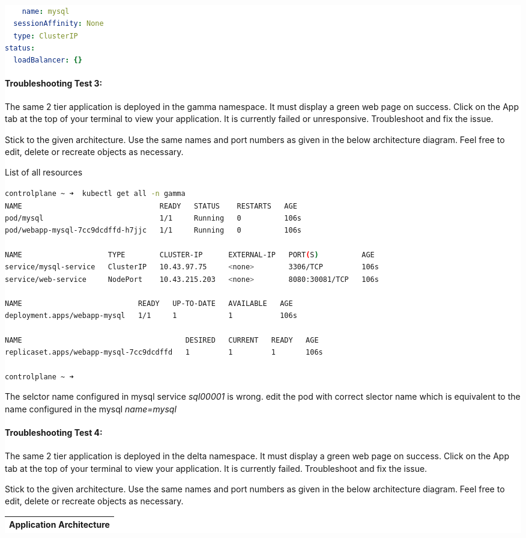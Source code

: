 ```yaml
    name: mysql
  sessionAffinity: None
  type: ClusterIP
status:
  loadBalancer: {}
```

#### Troubleshooting Test 3: 

The same 2 tier application is deployed in the gamma namespace. It must display a green web page on success. Click on the App tab at the top of your terminal to view your application. It is currently failed or unresponsive. Troubleshoot and fix the issue.

Stick to the given architecture. Use the same names and port numbers as given in the below architecture diagram. Feel free to edit, delete or recreate objects as necessary.

List of all resources

```bash
controlplane ~ ➜  kubectl get all -n gamma
NAME                                READY   STATUS    RESTARTS   AGE
pod/mysql                           1/1     Running   0          106s
pod/webapp-mysql-7cc9dcdffd-h7jjc   1/1     Running   0          106s

NAME                    TYPE        CLUSTER-IP      EXTERNAL-IP   PORT(S)          AGE
service/mysql-service   ClusterIP   10.43.97.75     <none>        3306/TCP         106s
service/web-service     NodePort    10.43.215.203   <none>        8080:30081/TCP   106s

NAME                           READY   UP-TO-DATE   AVAILABLE   AGE
deployment.apps/webapp-mysql   1/1     1            1           106s

NAME                                      DESIRED   CURRENT   READY   AGE
replicaset.apps/webapp-mysql-7cc9dcdffd   1         1         1       106s

controlplane ~ ➜  
```

The selctor name configured in mysql service *sql00001* is wrong. edit the pod with correct slector name which is equivalent to the name configured in the mysql *name=mysql*


#### Troubleshooting Test 4:

The same 2 tier application is deployed in the delta namespace. It must display a green web page on success. Click on the App tab at the top of your terminal to view your application. It is currently failed. Troubleshoot and fix the issue.

Stick to the given architecture. Use the same names and port numbers as given in the below architecture diagram. Feel free to edit, delete or recreate objects as necessary.

Application Architecture              |  
:-------------------------:|
